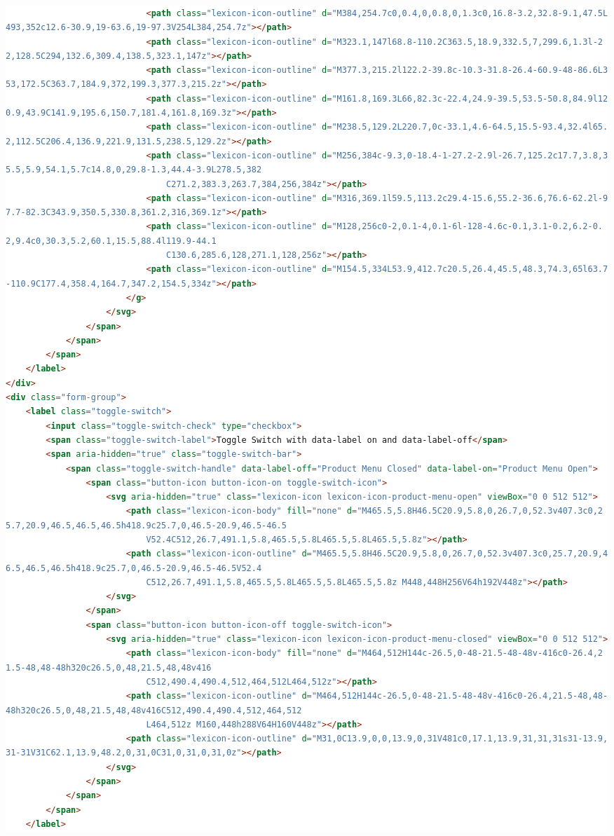 ```html
                            <path class="lexicon-icon-outline" d="M384,254.7c0,0.4,0,0.8,0,1.3c0,16.8-3.2,32.8-9.1,47.5L493,352c12.6-30.9,19-63.6,19-97.3V254L384,254.7z"></path>
                            <path class="lexicon-icon-outline" d="M323.1,147l68.8-110.2C363.5,18.9,332.5,7,299.6,1.3l-22,128.5C294,132.6,309.4,138.5,323.1,147z"></path>
                            <path class="lexicon-icon-outline" d="M377.3,215.2l122.2-39.8c-10.3-31.8-26.4-60.9-48-86.6L353,172.5C363.7,184.9,372,199.3,377.3,215.2z"></path>
                            <path class="lexicon-icon-outline" d="M161.8,169.3L66,82.3c-22.4,24.9-39.5,53.5-50.8,84.9l120.9,43.9C141.9,195.6,150.7,181.4,161.8,169.3z"></path>
                            <path class="lexicon-icon-outline" d="M238.5,129.2L220.7,0c-33.1,4.6-64.5,15.5-93.4,32.4l65.2,112.5C206.4,136.9,221.9,131.5,238.5,129.2z"></path>
                            <path class="lexicon-icon-outline" d="M256,384c-9.3,0-18.4-1-27.2-2.9l-26.7,125.2c17.7,3.8,35.5,5.9,54.1,5.7c14.8,0,29.8-1.3,44.4-3.9L278.5,382
                                C271.2,383.3,263.7,384,256,384z"></path>
                            <path class="lexicon-icon-outline" d="M316,369.1l59.5,113.2c29.4-15.6,55.2-36.6,76.6-62.2l-97.7-82.3C343.9,350.5,330.8,361.2,316,369.1z"></path>
                            <path class="lexicon-icon-outline" d="M128,256c0-2,0.1-4,0.1-6l-128-4.6c-0.1,3.1-0.2,6.2-0.2,9.4c0,30.3,5.2,60.1,15.5,88.4l119.9-44.1
                                C130.6,285.6,128,271.1,128,256z"></path>
                            <path class="lexicon-icon-outline" d="M154.5,334L53.9,412.7c20.5,26.4,45.5,48.3,74.3,65l63.7-110.9C177.4,358.4,164.7,347.2,154.5,334z"></path>
                        </g>
                    </svg>
                </span>
            </span>
        </span>
    </label>
</div>
<div class="form-group">
    <label class="toggle-switch">
        <input class="toggle-switch-check" type="checkbox">
        <span class="toggle-switch-label">Toggle Switch with data-label on and data-label-off</span>
        <span aria-hidden="true" class="toggle-switch-bar">
            <span class="toggle-switch-handle" data-label-off="Product Menu Closed" data-label-on="Product Menu Open">
                <span class="button-icon button-icon-on toggle-switch-icon">
                    <svg aria-hidden="true" class="lexicon-icon lexicon-icon-product-menu-open" viewBox="0 0 512 512">
                        <path class="lexicon-icon-body" fill="none" d="M465.5,5.8H46.5C20.9,5.8,0,26.7,0,52.3v407.3c0,25.7,20.9,46.5,46.5,46.5h418.9c25.7,0,46.5-20.9,46.5-46.5
                            V52.4C512,26.7,491.1,5.8,465.5,5.8L465.5,5.8L465.5,5.8z"></path>
                        <path class="lexicon-icon-outline" d="M465.5,5.8H46.5C20.9,5.8,0,26.7,0,52.3v407.3c0,25.7,20.9,46.5,46.5,46.5h418.9c25.7,0,46.5-20.9,46.5-46.5V52.4
                            C512,26.7,491.1,5.8,465.5,5.8L465.5,5.8L465.5,5.8z M448,448H256V64h192V448z"></path>
                    </svg>
                </span>
                <span class="button-icon button-icon-off toggle-switch-icon">
                    <svg aria-hidden="true" class="lexicon-icon lexicon-icon-product-menu-closed" viewBox="0 0 512 512">
                        <path class="lexicon-icon-body" fill="none" d="M464,512H144c-26.5,0-48-21.5-48-48v-416c0-26.4,21.5-48,48-48h320c26.5,0,48,21.5,48,48v416
                            C512,490.4,490.4,512,464,512L464,512z"></path>
                        <path class="lexicon-icon-outline" d="M464,512H144c-26.5,0-48-21.5-48-48v-416c0-26.4,21.5-48,48-48h320c26.5,0,48,21.5,48,48v416C512,490.4,490.4,512,464,512
                            L464,512z M160,448h288V64H160V448z"></path>
                        <path class="lexicon-icon-outline" d="M31,0C13.9,0,0,13.9,0,31V481c0,17.1,13.9,31,31,31s31-13.9,31-31V31C62.1,13.9,48.2,0,31,0C31,0,31,0,31,0z"></path>
                    </svg>
                </span>
            </span>
        </span>
    </label>
```